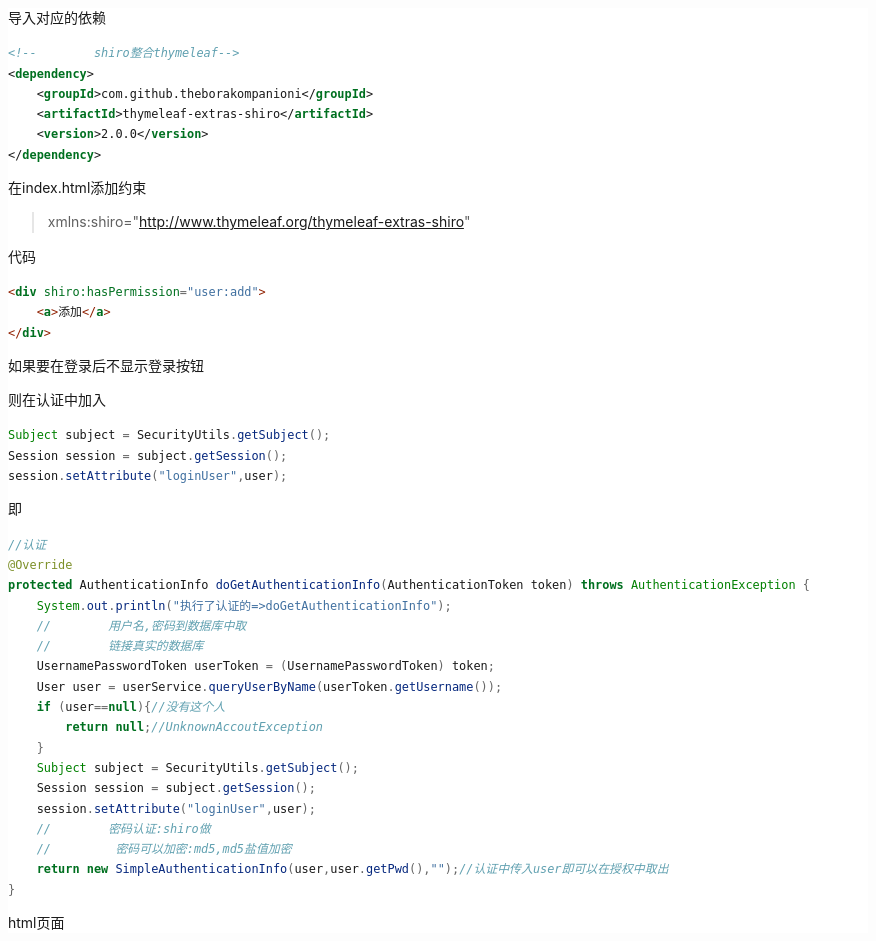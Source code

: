  导入对应的依赖

```xml
<!--        shiro整合thymeleaf-->
<dependency>
    <groupId>com.github.theborakompanioni</groupId>
    <artifactId>thymeleaf-extras-shiro</artifactId>
    <version>2.0.0</version>
</dependency>
```

在index.html添加约束

> xmlns:shiro="http://www.thymeleaf.org/thymeleaf-extras-shiro"

代码

```html
<div shiro:hasPermission="user:add">
    <a>添加</a>
</div>
```

如果要在登录后不显示登录按钮

则在认证中加入

```java
Subject subject = SecurityUtils.getSubject();
Session session = subject.getSession();
session.setAttribute("loginUser",user);
```

即

```java
//认证
@Override
protected AuthenticationInfo doGetAuthenticationInfo(AuthenticationToken token) throws AuthenticationException {
    System.out.println("执行了认证的=>doGetAuthenticationInfo");
    //        用户名,密码到数据库中取
    //        链接真实的数据库
    UsernamePasswordToken userToken = (UsernamePasswordToken) token;
    User user = userService.queryUserByName(userToken.getUsername());
    if (user==null){//没有这个人
        return null;//UnknownAccoutException
    }
    Subject subject = SecurityUtils.getSubject();
    Session session = subject.getSession();
    session.setAttribute("loginUser",user);
    //        密码认证:shiro做
    //         密码可以加密:md5,md5盐值加密
    return new SimpleAuthenticationInfo(user,user.getPwd(),"");//认证中传入user即可以在授权中取出
}
```
html页面
